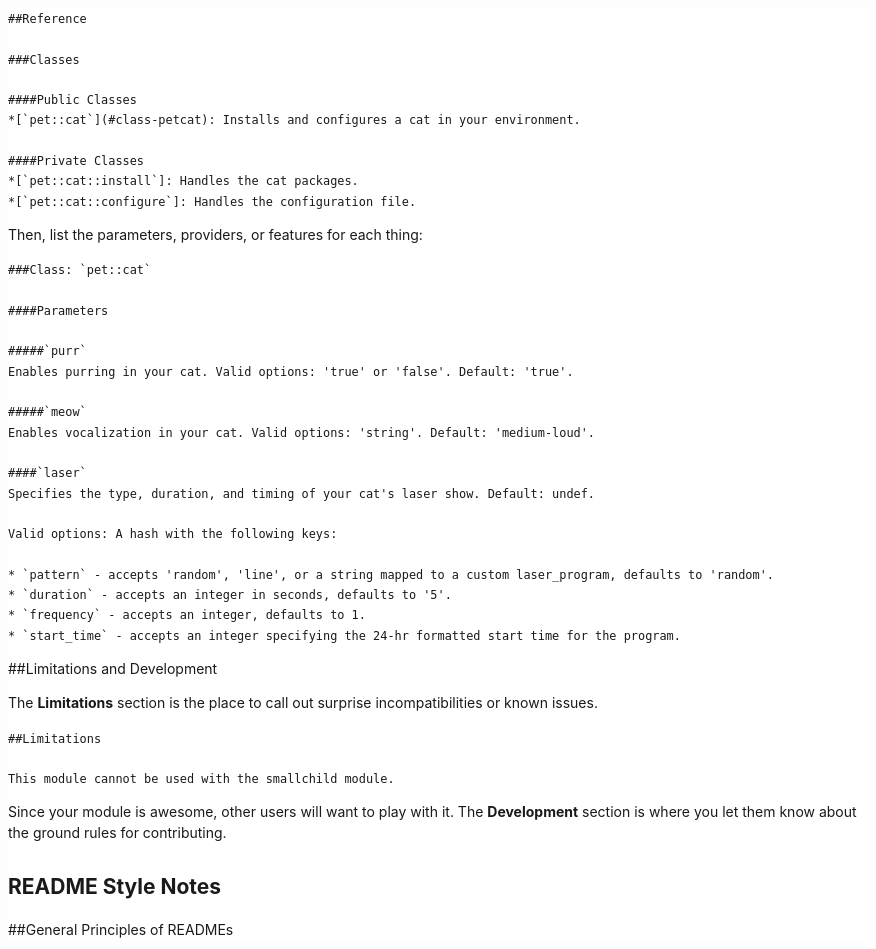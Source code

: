 ~~~
##Reference

###Classes

####Public Classes
*[`pet::cat`](#class-petcat): Installs and configures a cat in your environment.

####Private Classes
*[`pet::cat::install`]: Handles the cat packages.
*[`pet::cat::configure`]: Handles the configuration file.
~~~

Then, list the parameters, providers, or features for each thing:

~~~
###Class: `pet::cat`

####Parameters

#####`purr`
Enables purring in your cat. Valid options: 'true' or 'false'. Default: 'true'.

#####`meow`
Enables vocalization in your cat. Valid options: 'string'. Default: 'medium-loud'.

####`laser`
Specifies the type, duration, and timing of your cat's laser show. Default: undef.

Valid options: A hash with the following keys:

* `pattern` - accepts 'random', 'line', or a string mapped to a custom laser_program, defaults to 'random'.
* `duration` - accepts an integer in seconds, defaults to '5'.
* `frequency` - accepts an integer, defaults to 1.
* `start_time` - accepts an integer specifying the 24-hr formatted start time for the program.
~~~

##Limitations and Development

The **Limitations** section is the place to call out surprise incompatibilities or known issues.

~~~
##Limitations

This module cannot be used with the smallchild module.
~~~

Since your module is awesome, other users will want to play with it. The **Development** section is where you let them know about the ground rules for contributing.

README Style Notes
---

##General Principles of READMEs


[installing]: ./modules_installing.html
[fundamentals]: ./modules_fundamentals.html
[plugins]: /guides/plugins_in_modules.html
[publishing]: ./modules_publishing.html
[template]: ./READMEtemplate.txt
[forge]: https://forge.puppetlabs.com/